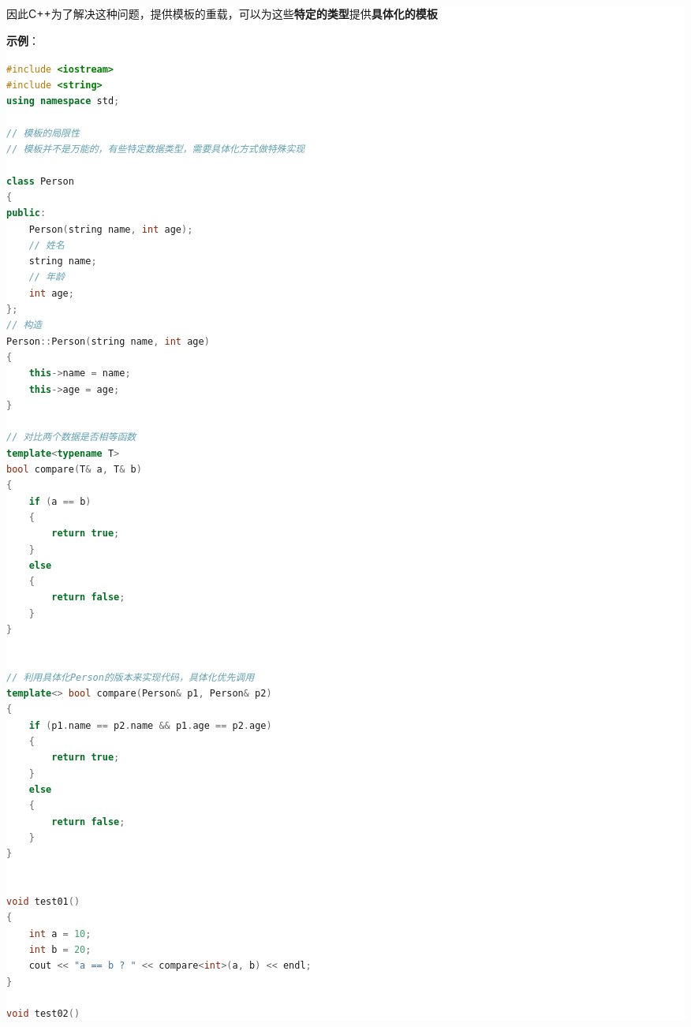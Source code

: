 因此C++为了解决这种问题，提供模板的重载，可以为这些**特定的类型**提供**具体化的模板**

**示例**：

```c++
#include <iostream>
#include <string>
using namespace std;

// 模板的局限性
// 模板并不是万能的，有些特定数据类型，需要具体化方式做特殊实现

class Person
{
public:
	Person(string name, int age);
	// 姓名
	string name;
	// 年龄
	int age;
};
// 构造
Person::Person(string name, int age)
{
	this->name = name;
	this->age = age;
}

// 对比两个数据是否相等函数
template<typename T>
bool compare(T& a, T& b)
{
	if (a == b)
	{
		return true;
	}
	else
	{
		return false;
	}
}


// 利用具体化Person的版本来实现代码，具体化优先调用
template<> bool compare(Person& p1, Person& p2)
{
	if (p1.name == p2.name && p1.age == p2.age)
	{
		return true;
	}
	else
	{
		return false;
	}
}


void test01() 
{
	int a = 10;
	int b = 20;
	cout << "a == b ? " << compare<int>(a, b) << endl;
}

void test02()
```